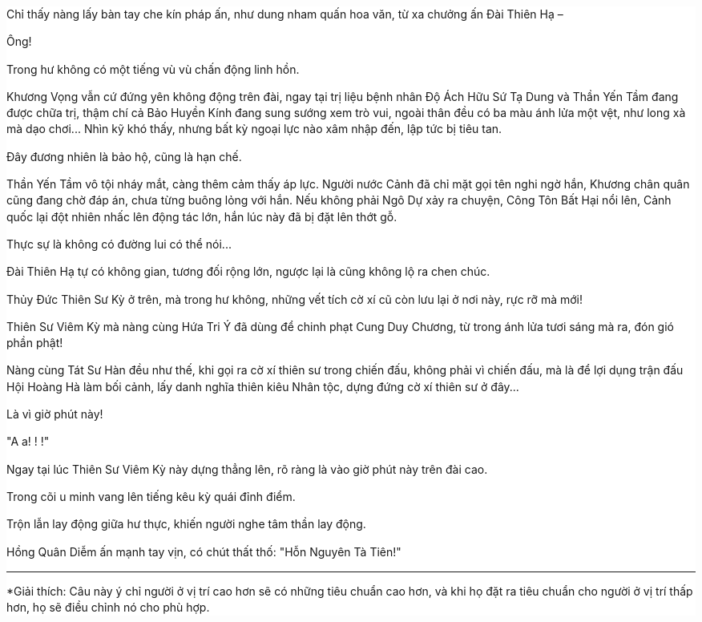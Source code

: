 Chỉ thấy nàng lấy bàn tay che kín pháp ấn, như dung nham quấn hoa văn, từ xa chưởng ấn Đài Thiên Hạ –

Ông!

Trong hư không có một tiếng vù vù chấn động linh hồn.

Khương Vọng vẫn cứ đứng yên không động trên đài, ngay tại trị liệu bệnh nhân Độ Ách Hữu Sứ Tạ Dung và Thần Yến Tầm đang được chữa trị, thậm chí cả Bảo Huyền Kính đang sung sướng xem trò vui, ngoài thân đều có ba màu ánh lửa một vệt, như long xà mà dạo chơi... Nhìn kỹ khó thấy, nhưng bất kỳ ngoại lực nào xâm nhập đến, lập tức bị tiêu tan.

Đây đương nhiên là bảo hộ, cũng là hạn chế.

Thần Yến Tầm vô tội nháy mắt, càng thêm cảm thấy áp lực. Người nước Cảnh đã chỉ mặt gọi tên nghi ngờ hắn, Khương chân quân cũng đang chờ đáp án, chưa từng buông lỏng với hắn. Nếu không phải Ngô Dự xảy ra chuyện, Công Tôn Bất Hại nổi lên, Cảnh quốc lại đột nhiên nhấc lên động tác lớn, hắn lúc này đã bị đặt lên thớt gỗ.

Thực sự là không có đường lui có thể nói...

Đài Thiên Hạ tự có không gian, tương đối rộng lớn, ngược lại là cũng không lộ ra chen chúc.

Thủy Đức Thiên Sư Kỳ ở trên, mà trong hư không, những vết tích cờ xí cũ còn lưu lại ở nơi này, rực rỡ mà mới!

Thiên Sư Viêm Kỳ mà nàng cùng Hứa Tri Ý đã dùng để chinh phạt Cung Duy Chương, từ trong ánh lửa tươi sáng mà ra, đón gió phần phật!

Nàng cùng Tát Sư Hàn đều như thế, khi gọi ra cờ xí thiên sư trong chiến đấu, không phải vì chiến đấu, mà là để lợi dụng trận đấu Hội Hoàng Hà làm bối cảnh, lấy danh nghĩa thiên kiêu Nhân tộc, dựng đứng cờ xí thiên sư ở đây...

Là vì giờ phút này!

"A a! ! !"

Ngay tại lúc Thiên Sư Viêm Kỳ này dựng thẳng lên, rõ ràng là vào giờ phút này trên đài cao.

Trong cõi u minh vang lên tiếng kêu kỳ quái đỉnh điểm.

Trộn lẫn lay động giữa hư thực, khiến người nghe tâm thần lay động.

Hồng Quân Diễm ấn mạnh tay vịn, có chút thất thố: "Hỗn Nguyên Tà Tiên!"

---
*Giải thích: Câu này ý chỉ người ở vị trí cao hơn sẽ có những tiêu chuẩn cao hơn, và khi họ đặt ra tiêu chuẩn cho người ở vị trí thấp hơn, họ sẽ điều chỉnh nó cho phù hợp.